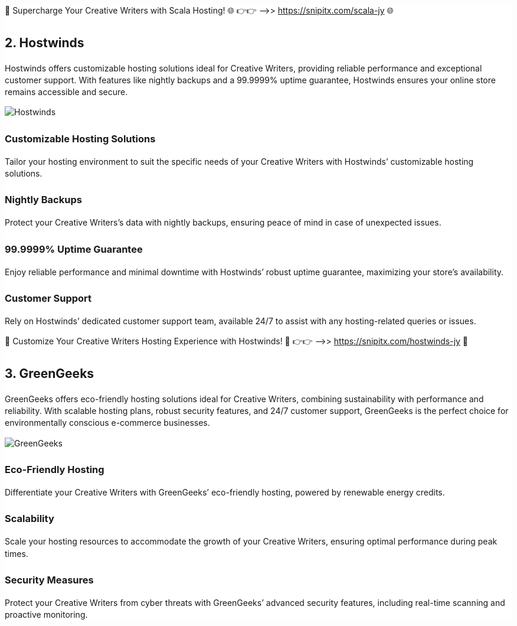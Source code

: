 🚀 Supercharge Your Creative Writers with Scala Hosting! 🌐
👉👉 -->> https://snipitx.com/scala-jy 🌐

## 2. Hostwinds

Hostwinds offers customizable hosting solutions ideal for Creative Writers, providing reliable performance and exceptional customer support. With features like nightly backups and a 99.9999% uptime guarantee, Hostwinds ensures your online store remains accessible and secure.

![Hostwinds](https://i.imgur.com/53aSNXx.jpeg "Hostwinds Hosting")

### Customizable Hosting Solutions
Tailor your hosting environment to suit the specific needs of your Creative Writers with Hostwinds’ customizable hosting solutions.

### Nightly Backups
Protect your Creative Writers’s data with nightly backups, ensuring peace of mind in case of unexpected issues.

### 99.9999% Uptime Guarantee
Enjoy reliable performance and minimal downtime with Hostwinds’ robust uptime guarantee, maximizing your store’s availability.

### Customer Support
Rely on Hostwinds’ dedicated customer support team, available 24/7 to assist with any hosting-related queries or issues.

🌟 Customize Your Creative Writers Hosting Experience with Hostwinds! 🚀
👉👉 -->> https://snipitx.com/hostwinds-jy 🚀


## 3. GreenGeeks

GreenGeeks offers eco-friendly hosting solutions ideal for Creative Writers, combining sustainability with performance and reliability. With scalable hosting plans, robust security features, and 24/7 customer support, GreenGeeks is the perfect choice for environmentally conscious e-commerce businesses.

![GreenGeeks](https://i.imgur.com/eEwuntu.jpg "GreenGeeks Hosting")

### Eco-Friendly Hosting
Differentiate your Creative Writers with GreenGeeks’ eco-friendly hosting, powered by renewable energy credits.

### Scalability
Scale your hosting resources to accommodate the growth of your Creative Writers, ensuring optimal performance during peak times.

### Security Measures
Protect your Creative Writers from cyber threats with GreenGeeks’ advanced security features, including real-time scanning and proactive monitoring.
